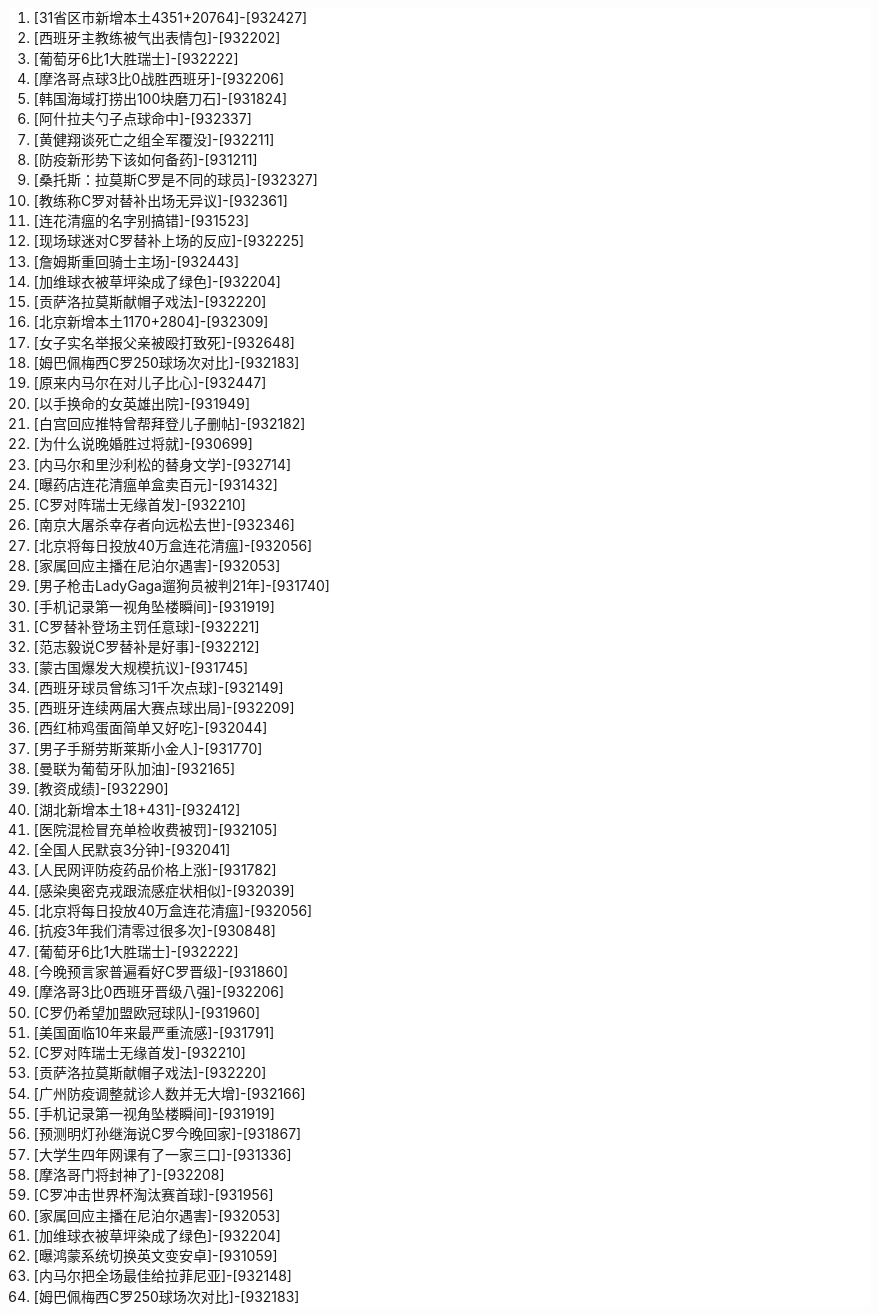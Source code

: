 1. [31省区市新增本土4351+20764]-[932427]
1. [西班牙主教练被气出表情包]-[932202]
1. [葡萄牙6比1大胜瑞士]-[932222]
1. [摩洛哥点球3比0战胜西班牙]-[932206]
1. [韩国海域打捞出100块磨刀石]-[931824]
1. [阿什拉夫勺子点球命中]-[932337]
1. [黄健翔谈死亡之组全军覆没]-[932211]
1. [防疫新形势下该如何备药]-[931211]
1. [桑托斯：拉莫斯C罗是不同的球员]-[932327]
1. [教练称C罗对替补出场无异议]-[932361]
1. [连花清瘟的名字别搞错]-[931523]
1. [现场球迷对C罗替补上场的反应]-[932225]
1. [詹姆斯重回骑士主场]-[932443]
1. [加维球衣被草坪染成了绿色]-[932204]
1. [贡萨洛拉莫斯献帽子戏法]-[932220]
1. [北京新增本土1170+2804]-[932309]
1. [女子实名举报父亲被殴打致死]-[932648]
1. [姆巴佩梅西C罗250球场次对比]-[932183]
1. [原来内马尔在对儿子比心]-[932447]
1. [以手换命的女英雄出院]-[931949]
1. [白宫回应推特曾帮拜登儿子删帖]-[932182]
1. [为什么说晚婚胜过将就]-[930699]
1. [内马尔和里沙利松的替身文学]-[932714]
1. [曝药店连花清瘟单盒卖百元]-[931432]
1. [C罗对阵瑞士无缘首发]-[932210]
1. [南京大屠杀幸存者向远松去世]-[932346]
1. [北京将每日投放40万盒连花清瘟]-[932056]
1. [家属回应主播在尼泊尔遇害]-[932053]
1. [男子枪击LadyGaga遛狗员被判21年]-[931740]
1. [手机记录第一视角坠楼瞬间]-[931919]
1. [C罗替补登场主罚任意球]-[932221]
1. [范志毅说C罗替补是好事]-[932212]
1. [蒙古国爆发大规模抗议]-[931745]
1. [西班牙球员曾练习1千次点球]-[932149]
1. [西班牙连续两届大赛点球出局]-[932209]
1. [西红柿鸡蛋面简单又好吃]-[932044]
1. [男子手掰劳斯莱斯小金人]-[931770]
1. [曼联为葡萄牙队加油]-[932165]
1. [教资成绩]-[932290]
1. [湖北新增本土18+431]-[932412]
1. [医院混检冒充单检收费被罚]-[932105]
1. [全国人民默哀3分钟]-[932041]
1. [人民网评防疫药品价格上涨]-[931782]
1. [感染奥密克戎跟流感症状相似]-[932039]
1. [北京将每日投放40万盒连花清瘟]-[932056]
1. [抗疫3年我们清零过很多次]-[930848]
1. [葡萄牙6比1大胜瑞士]-[932222]
1. [今晚预言家普遍看好C罗晋级]-[931860]
1. [摩洛哥3比0西班牙晋级八强]-[932206]
1. [C罗仍希望加盟欧冠球队]-[931960]
1. [美国面临10年来最严重流感]-[931791]
1. [C罗对阵瑞士无缘首发]-[932210]
1. [贡萨洛拉莫斯献帽子戏法]-[932220]
1. [广州防疫调整就诊人数并无大增]-[932166]
1. [手机记录第一视角坠楼瞬间]-[931919]
1. [预测明灯孙继海说C罗今晚回家]-[931867]
1. [大学生四年网课有了一家三口]-[931336]
1. [摩洛哥门将封神了]-[932208]
1. [C罗冲击世界杯淘汰赛首球]-[931956]
1. [家属回应主播在尼泊尔遇害]-[932053]
1. [加维球衣被草坪染成了绿色]-[932204]
1. [曝鸿蒙系统切换英文变安卓]-[931059]
1. [内马尔把全场最佳给拉菲尼亚]-[932148]
1. [姆巴佩梅西C罗250球场次对比]-[932183]
